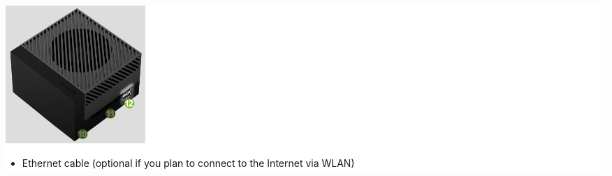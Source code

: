   <div align=left><img src="src/images/usb.png" width="200px"></img></div>

- Ethernet cable (optional if you plan to connect to the Internet via WLAN)